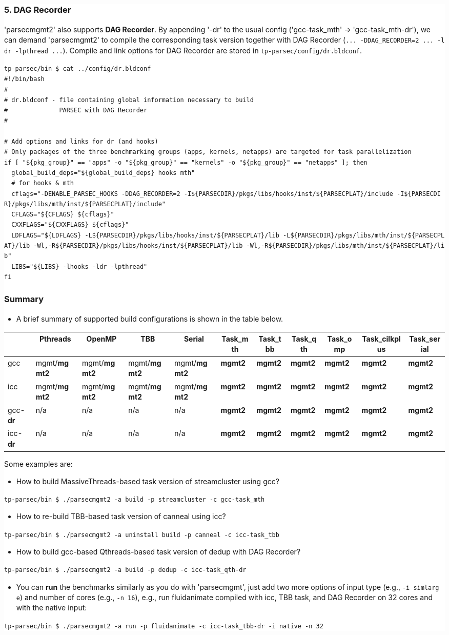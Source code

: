 ### 5. DAG Recorder
'parsecmgmt2' also supports **DAG Recorder**. By appending '-dr' to the usual config ('gcc-task\_mth' -> 'gcc-task\_mth-dr'), we can demand 'parsecmgmt2' to compile the corresponding task version together with DAG Recorder (```... -DDAG_RECORDER=2 ... -ldr -lpthread ...```). Compile and link options for DAG Recorder are stored in ```tp-parsec/config/dr.bldconf```.

```
tp-parsec/bin $ cat ../config/dr.bldconf
#!/bin/bash
#
# dr.bldconf - file containing global information necessary to build
#              PARSEC with DAG Recorder
#

# Add options and links for dr (and hooks)
# Only packages of the three benchmarking groups (apps, kernels, netapps) are targeted for task parallelization
if [ "${pkg_group}" == "apps" -o "${pkg_group}" == "kernels" -o "${pkg_group}" == "netapps" ]; then
  global_build_deps="${global_build_deps} hooks mth"
  # for hooks & mth
  cflags="-DENABLE_PARSEC_HOOKS -DDAG_RECORDER=2 -I${PARSECDIR}/pkgs/libs/hooks/inst/${PARSECPLAT}/include -I${PARSECDIR}/pkgs/libs/mth/inst/${PARSECPLAT}/include"
  CFLAGS="${CFLAGS} ${cflags}"
  CXXFLAGS="${CXXFLAGS} ${cflags}"
  LDFLAGS="${LDFLAGS} -L${PARSECDIR}/pkgs/libs/hooks/inst/${PARSECPLAT}/lib -L${PARSECDIR}/pkgs/libs/mth/inst/${PARSECPLAT}/lib -Wl,-R${PARSECDIR}/pkgs/libs/hooks/inst/${PARSECPLAT}/lib -Wl,-R${PARSECDIR}/pkgs/libs/mth/inst/${PARSECPLAT}/lib"
  LIBS="${LIBS} -lhooks -ldr -lpthread"
fi
```

### Summary

* A brief summary of supported build configurations is shown in the table below.

|      | Pthreads | OpenMP | TBB | Serial | Task\_mth | Task\_tbb | Task\_qth | Task\_omp | Task\_cilkplus | Task\_serial |
|------ | -------- | ------ | --- | ------ | --------- | --------- | --------- | --------- | -------------- | ------------|
|  gcc  | mgmt/**mgmt2** | mgmt/**mgmt2** | mgmt/**mgmt2** | mgmt/**mgmt2** | **mgmt2** | **mgmt2** | **mgmt2** | **mgmt2** | **mgmt2** | **mgmt2**|
|  icc  | mgmt/**mgmt2** | mgmt/**mgmt2** | mgmt/**mgmt2** | mgmt/**mgmt2** | **mgmt2** | **mgmt2** | **mgmt2** | **mgmt2** | **mgmt2** | **mgmt2**|
|gcc-**dr** | n/a        | n/a        | n/a        | n/a        | **mgmt2** | **mgmt2** | **mgmt2** | **mgmt2** | **mgmt2** | **mgmt2** |
|icc-**dr** | n/a        | n/a        | n/a        | n/a        | **mgmt2** | **mgmt2** | **mgmt2** | **mgmt2** | **mgmt2** | **mgmt2**|

Some examples are:
- How to build MassiveThreads-based task version of streamcluster using gcc?
```
tp-parsec/bin $ ./parsecmgmt2 -a build -p streamcluster -c gcc-task_mth
```
- How to re-build TBB-based task version of canneal using icc?
```
tp-parsec/bin $ ./parsecmgmt2 -a uninstall build -p canneal -c icc-task_tbb
```
- How to build gcc-based Qthreads-based task version of dedup with DAG Recorder?
```
tp-parsec/bin $ ./parsecmgmt2 -a build -p dedup -c icc-task_qth-dr
```
- You can **run** the benchmarks similarly as you do with 'parsecmgmt', just add two more options of input type (e.g., ```-i simlarge```) and number of cores (e.g., ```-n 16```), e.g., run fluidanimate compiled with icc, TBB task, and DAG Recorder on 32 cores and with the native input:
```
tp-parsec/bin $ ./parsecmgmt2 -a run -p fluidanimate -c icc-task_tbb-dr -i native -n 32
```
